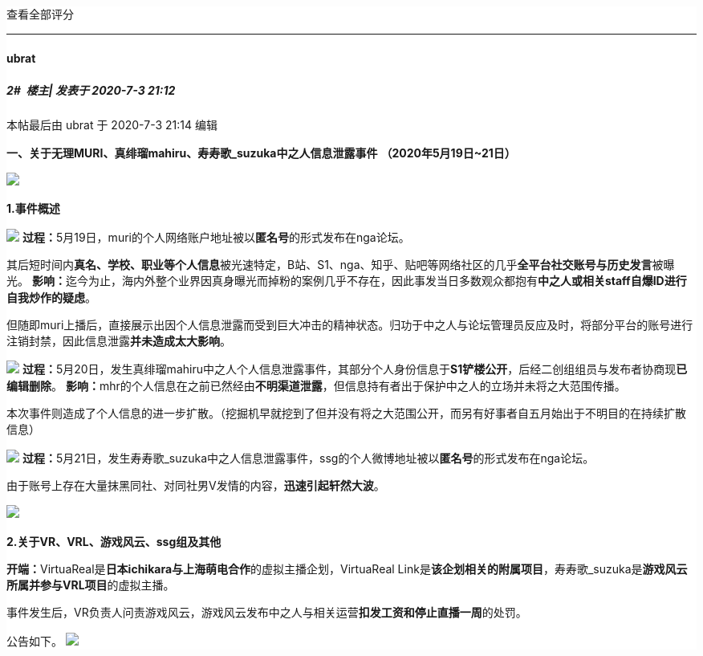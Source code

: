 

查看全部评分






-----

####  ubrat  
##### 2#         楼主| 发表于 2020-7-3 21:12



 本帖最后由 ubrat 于 2020-7-3 21:14 编辑 

<strong>一、关于无理MURI、真绯瑠mahiru、寿寿歌_suzuka中之人信息泄露事件</strong>
<strong>（2020年5月19日~21日）</strong>

<img src="https://static.saraba1st.com/image/hrline/1.gif" referrerpolicy="no-referrer">

<strong>1.事件概述</strong>

<img src="https://s1.ax1x.com/2020/07/03/NXlseJ.png" referrerpolicy="no-referrer">
<strong>过程：</strong>5月19日，muri的个人网络账户地址被以<strong>匿名号</strong>的形式发布在nga论坛。

其后短时间内<strong>真名、学校、职业等个人信息</strong>被光速特定，B站、S1、nga、知乎、贴吧等网络社区的几乎<strong>全平台社交账号与历史发言</strong>被曝光。
<strong>影响：</strong>迄今为止，海内外整个业界因真身曝光而掉粉的案例几乎不存在，因此事发当日多数观众都抱有<strong>中之人或相关staff自爆ID进行自我炒作的疑虑</strong>。

但随即muri上播后，直接展示出因个人信息泄露而受到巨大冲击的精神状态。归功于中之人与论坛管理员反应及时，将部分平台的账号进行注销封禁，因此信息泄露<strong>并未造成太大影响</strong>。 

<img src="https://s1.ax1x.com/2020/07/03/NXlgF1.png" referrerpolicy="no-referrer">
<strong>过程：</strong>5月20日，发生真绯瑠mahiru中之人个人信息泄露事件，其部分个人身份信息于<strong>S1铲楼公开</strong>，后经二创组组员与发布者协商现<strong>已编辑删除</strong>。
<strong>影响：</strong>mhr的个人信息在之前已然经由<strong>不明渠道泄露</strong>，但信息持有者出于保护中之人的立场并未将之大范围传播。

本次事件则造成了个人信息的进一步扩散。（挖掘机早就挖到了但并没有将之大范围公开，而另有好事者自五月始出于不明目的在持续扩散信息）

<img src="https://s1.ax1x.com/2020/07/03/NXl2Jx.png" referrerpolicy="no-referrer">
<strong>过程：</strong>5月21日，发生寿寿歌_suzuka中之人信息泄露事件，ssg的个人微博地址被以<strong>匿名号</strong>的形式发布在nga论坛。

由于账号上存在大量抹黑同社、对同社男V发情的内容，<strong>迅速引起轩然大波</strong>。

<img src="https://static.saraba1st.com/image/hrline/1.gif" referrerpolicy="no-referrer">

<strong>2.关于VR、VRL、游戏风云、ssg组及其他</strong>

<strong>开端：</strong>VirtuaReal是<strong>日本ichikara与上海萌电合作</strong>的虚拟主播企划，VirtuaReal Link是<strong>该企划相关的附属项目</strong>，寿寿歌_suzuka是<strong>游戏风云所属并参与VRL项目</strong>的虚拟主播。

事件发生后，VR负责人问责游戏风云，游戏风云发布中之人与相关运营<strong>扣发工资和停止直播一周</strong>的处罚。

公告如下。
<img src="https://wx2.sbimg.cn/2020/07/03/2nVl8.png" referrerpolicy="no-referrer">
